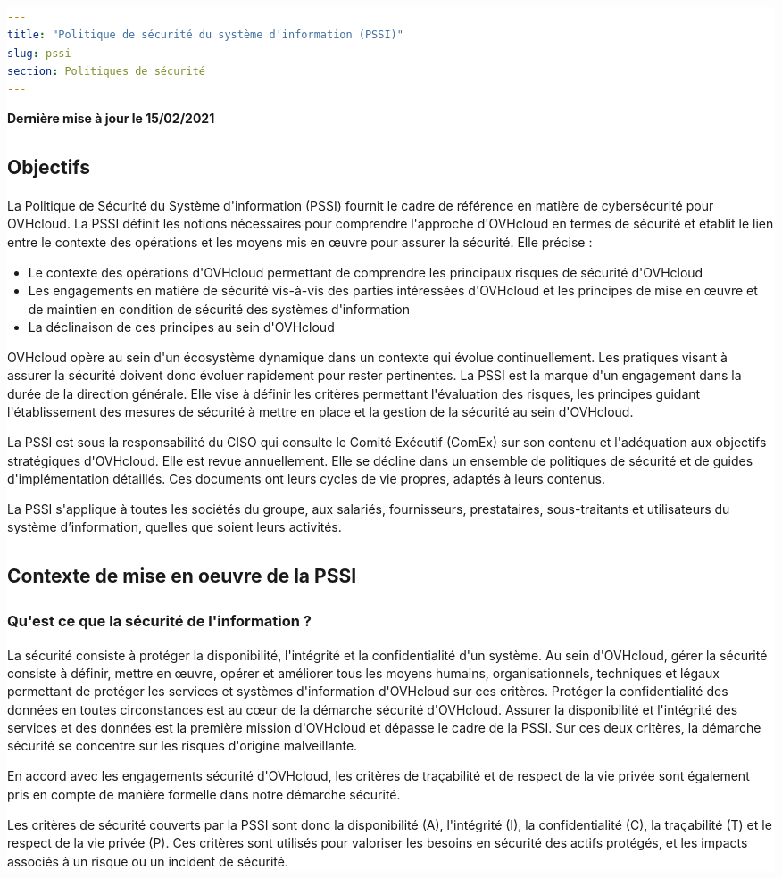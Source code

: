 ```yaml
---
title: "Politique de sécurité du système d'information (PSSI)"
slug: pssi
section: Politiques de sécurité
---
```


**Dernière mise à jour le 15/02/2021**

## Objectifs

La Politique de Sécurité du Système d'information (PSSI) fournit le cadre de référence en matière de cybersécurité pour OVHcloud. La PSSI définit les notions nécessaires pour comprendre l'approche d'OVHcloud en termes de sécurité et établit le lien entre le contexte des opérations et les moyens mis en œuvre pour assurer la sécurité. Elle précise :

- Le contexte des opérations d'OVHcloud permettant de comprendre les principaux risques de sécurité d'OVHcloud
- Les engagements en matière de sécurité vis-à-vis des parties intéressées d'OVHcloud et les principes de mise en œuvre et de maintien en condition de sécurité des systèmes d'information
- La déclinaison de ces principes au sein d'OVHcloud

OVHcloud opère au sein d'un écosystème dynamique dans un contexte qui évolue continuellement. Les pratiques visant à assurer la sécurité doivent donc évoluer rapidement pour rester pertinentes. La PSSI est la marque d'un engagement dans la durée de la direction générale. Elle vise à définir les critères permettant l'évaluation des risques, les principes guidant l'établissement des mesures de sécurité à mettre en place et la gestion de la sécurité au sein d'OVHcloud.

La PSSI est sous la responsabilité du CISO qui consulte le Comité Exécutif (ComEx) sur son contenu et l'adéquation aux objectifs stratégiques d'OVHcloud. Elle est revue annuellement. Elle se décline dans un ensemble de politiques de sécurité et de guides d'implémentation détaillés. Ces documents ont leurs cycles de vie propres, adaptés à leurs contenus.

La PSSI s'applique à toutes les sociétés du groupe, aux salariés, fournisseurs, prestataires, sous-traitants et utilisateurs du système d’information, quelles que soient leurs activités.

## Contexte de mise en oeuvre de la PSSI

### Qu'est ce que la sécurité de l'information ?

La sécurité consiste à protéger la disponibilité, l'intégrité et la confidentialité d'un système. Au sein d'OVHcloud, gérer la sécurité consiste à définir, mettre en œuvre, opérer et améliorer tous les moyens humains, organisationnels, techniques et légaux permettant de protéger les services et systèmes d'information d'OVHcloud sur ces critères. Protéger la confidentialité des données en toutes circonstances est au cœur de la démarche sécurité d'OVHcloud. Assurer la disponibilité et l'intégrité des services et des données est la première mission d'OVHcloud et dépasse le cadre de la PSSI. Sur ces deux critères, la démarche sécurité se concentre sur les risques d'origine malveillante.

En accord avec les engagements sécurité d'OVHcloud, les critères de traçabilité et de respect de la vie privée sont également pris en compte de manière formelle dans notre démarche sécurité.

Les critères de sécurité couverts par la PSSI sont donc la disponibilité (A), l'intégrité (I), la confidentialité (C), la traçabilité (T) et le respect de la vie privée (P). Ces critères sont utilisés pour valoriser les besoins en sécurité des actifs protégés, et les impacts associés à un risque ou un incident de sécurité.

